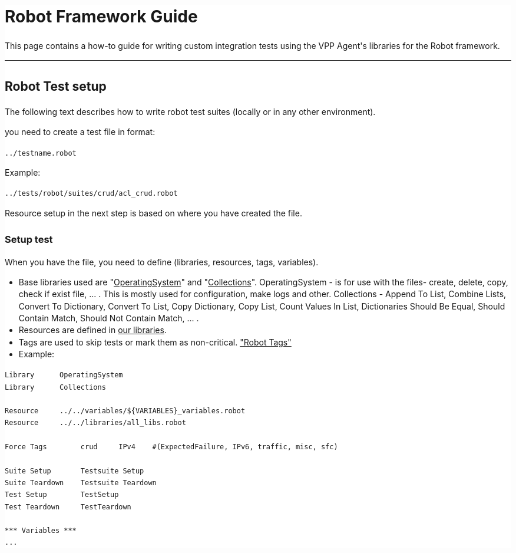 # Robot Framework Guide

This page contains a how-to guide for writing custom integration tests using the VPP Agent's libraries for the Robot framework.

---

## Robot Test setup

The following text describes how to write robot test suites (locally or in any other environment).

you need to create a test file in format:
```
../testname.robot
```
Example:
```
../tests/robot/suites/crud/acl_crud.robot
```
Resource setup in the next step is based on where you have created the file. 

### Setup test

When you have the file, you need to define (libraries, resources, tags, variables).
- Base libraries used are "[OperatingSystem](http://robotframework.org/robotframework/latest/libraries/OperatingSystem.html)" and "[Collections](http://robotframework.org/robotframework/latest/libraries/Collections.html)".
  OperatingSystem - is for use with the files- create, delete, copy, check if exist file, ... . This is mostly used for configuration, make logs and other.
  Collections - Append To List, Combine Lists, Convert To Dictionary, Convert To List, Copy Dictionary, Copy List, Count Values In List, Dictionaries Should Be Equal, Should Contain Match, Should Not Contain Match, ... .
 - Resources are defined in [our libraries](https://github.com/ligato/vpp-agent/tree/master/tests/robot/libraries). 
 - Tags are used to skip tests or mark them as non-critical. ["Robot Tags"](http://robotframework.org/robotframework/latest/RobotFrameworkUserGuide.html#tagging-test-cases)
 - Example:
```robot
Library      OperatingSystem
Library      Collections

Resource     ../../variables/${VARIABLES}_variables.robot
Resource     ../../libraries/all_libs.robot

Force Tags        crud     IPv4    #(ExpectedFailure, IPv6, traffic, misc, sfc)

Suite Setup       Testsuite Setup
Suite Teardown    Testsuite Teardown
Test Setup        TestSetup
Test Teardown     TestTeardown

*** Variables ***
...
```
